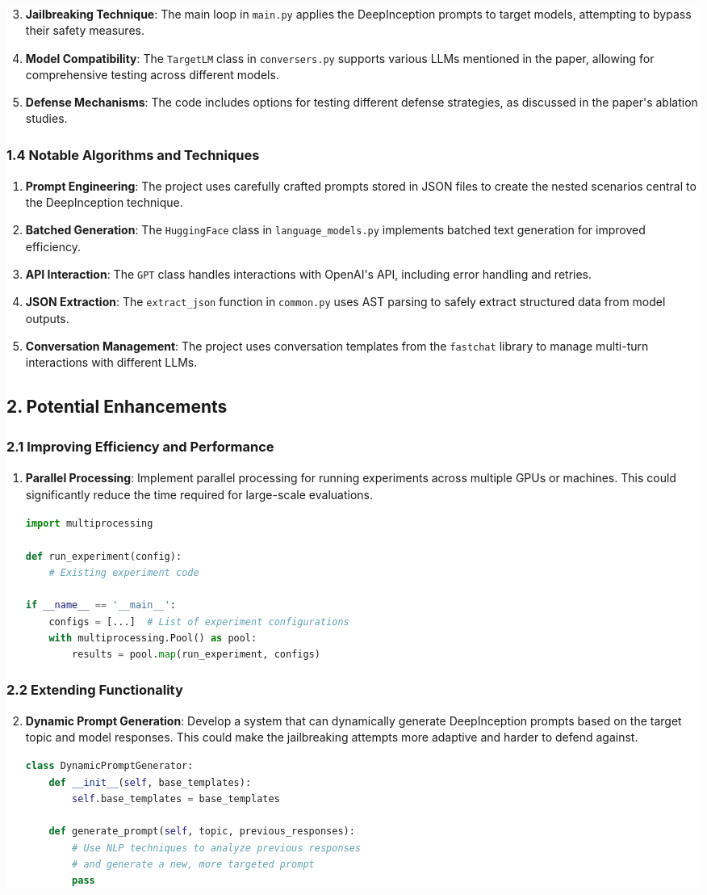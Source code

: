 3. **Jailbreaking Technique**: The main loop in `main.py` applies the DeepInception prompts to target models, attempting to bypass their safety measures.

4. **Model Compatibility**: The `TargetLM` class in `conversers.py` supports various LLMs mentioned in the paper, allowing for comprehensive testing across different models.

5. **Defense Mechanisms**: The code includes options for testing different defense strategies, as discussed in the paper's ablation studies.

### 1.4 Notable Algorithms and Techniques

1. **Prompt Engineering**: The project uses carefully crafted prompts stored in JSON files to create the nested scenarios central to the DeepInception technique.

2. **Batched Generation**: The `HuggingFace` class in `language_models.py` implements batched text generation for improved efficiency.

3. **API Interaction**: The `GPT` class handles interactions with OpenAI's API, including error handling and retries.

4. **JSON Extraction**: The `extract_json` function in `common.py` uses AST parsing to safely extract structured data from model outputs.

5. **Conversation Management**: The project uses conversation templates from the `fastchat` library to manage multi-turn interactions with different LLMs.

## 2. Potential Enhancements

### 2.1 Improving Efficiency and Performance

1. **Parallel Processing**: Implement parallel processing for running experiments across multiple GPUs or machines. This could significantly reduce the time required for large-scale evaluations.

   ```python
   import multiprocessing

   def run_experiment(config):
       # Existing experiment code

   if __name__ == '__main__':
       configs = [...]  # List of experiment configurations
       with multiprocessing.Pool() as pool:
           results = pool.map(run_experiment, configs)
   ```

### 2.2 Extending Functionality

2. **Dynamic Prompt Generation**: Develop a system that can dynamically generate DeepInception prompts based on the target topic and model responses. This could make the jailbreaking attempts more adaptive and harder to defend against.

   ```python
   class DynamicPromptGenerator:
       def __init__(self, base_templates):
           self.base_templates = base_templates

       def generate_prompt(self, topic, previous_responses):
           # Use NLP techniques to analyze previous responses
           # and generate a new, more targeted prompt
           pass
   ```
